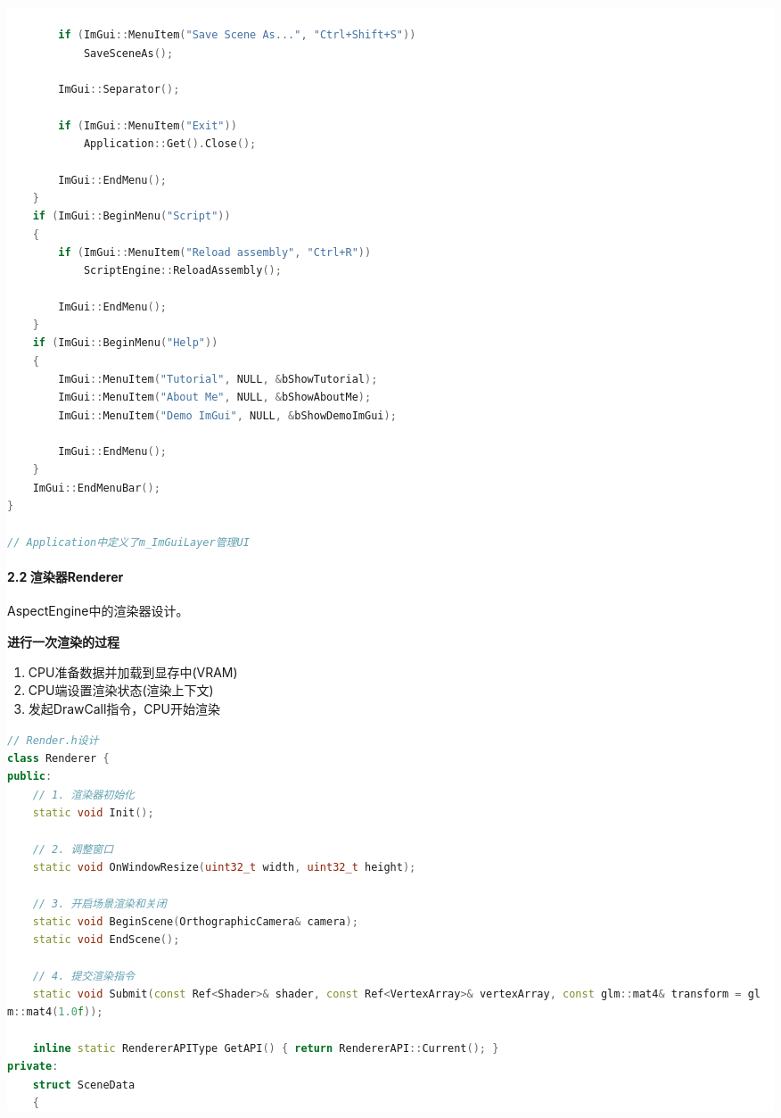   ```c++
  
          if (ImGui::MenuItem("Save Scene As...", "Ctrl+Shift+S"))
              SaveSceneAs();
  
          ImGui::Separator();
  
          if (ImGui::MenuItem("Exit"))
              Application::Get().Close();
  
          ImGui::EndMenu();
      }
      if (ImGui::BeginMenu("Script"))
      {
          if (ImGui::MenuItem("Reload assembly", "Ctrl+R"))
              ScriptEngine::ReloadAssembly();
  
          ImGui::EndMenu();
      }
      if (ImGui::BeginMenu("Help"))
      {
          ImGui::MenuItem("Tutorial", NULL, &bShowTutorial);
          ImGui::MenuItem("About Me", NULL, &bShowAboutMe);
          ImGui::MenuItem("Demo ImGui", NULL, &bShowDemoImGui);
  
          ImGui::EndMenu();
      }
      ImGui::EndMenuBar();
  }
  
  // Application中定义了m_ImGuiLayer管理UI
  ```

  

#### 2.2 渲染器Renderer

AspectEngine中的渲染器设计。

**进行一次渲染的过程**

1. CPU准备数据并加载到显存中(VRAM)
2. CPU端设置渲染状态(渲染上下文)
3. 发起DrawCall指令，CPU开始渲染

```cpp
// Render.h设计
class Renderer {
public:
    // 1. 渲染器初始化
	static void Init();
    
    // 2. 调整窗口
	static void OnWindowResize(uint32_t width, uint32_t height);
    
    // 3. 开启场景渲染和关闭
	static void BeginScene(OrthographicCamera& camera);
	static void EndScene();
    
    // 4. 提交渲染指令
	static void Submit(const Ref<Shader>& shader, const Ref<VertexArray>& vertexArray, const glm::mat4& transform = glm::mat4(1.0f));

	inline static RendererAPIType GetAPI() { return RendererAPI::Current(); }
private:
	struct SceneData
	{
```